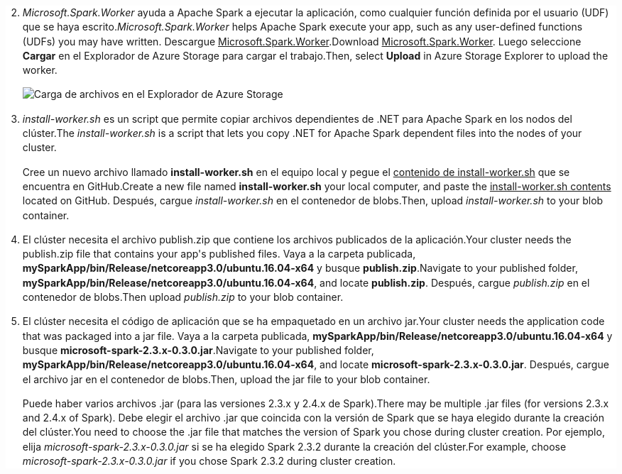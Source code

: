 2. <span data-ttu-id="66022-193">*Microsoft.Spark.Worker* ayuda a Apache Spark a ejecutar la aplicación, como cualquier función definida por el usuario (UDF) que se haya escrito.</span><span class="sxs-lookup"><span data-stu-id="66022-193">*Microsoft.Spark.Worker* helps Apache Spark execute your app, such as any user-defined functions (UDFs) you may have written.</span></span> <span data-ttu-id="66022-194">Descargue [Microsoft.Spark.Worker](https://github.com/dotnet/spark/releases/download/v0.3.0/Microsoft.Spark.Worker.netcoreapp2.1.linux-x64-0.3.0.tar.gz).</span><span class="sxs-lookup"><span data-stu-id="66022-194">Download [Microsoft.Spark.Worker](https://github.com/dotnet/spark/releases/download/v0.3.0/Microsoft.Spark.Worker.netcoreapp2.1.linux-x64-0.3.0.tar.gz).</span></span> <span data-ttu-id="66022-195">Luego seleccione **Cargar** en el Explorador de Azure Storage para cargar el trabajo.</span><span class="sxs-lookup"><span data-stu-id="66022-195">Then, select **Upload** in Azure Storage Explorer to upload the worker.</span></span>

   ![Carga de archivos en el Explorador de Azure Storage](./media/hdinsight-deployment/upload-files-to-storage.png)

3. <span data-ttu-id="66022-197">*install-worker.sh* es un script que permite copiar archivos dependientes de .NET para Apache Spark en los nodos del clúster.</span><span class="sxs-lookup"><span data-stu-id="66022-197">The *install-worker.sh* is a script that lets you copy .NET for Apache Spark dependent files into the nodes of your cluster.</span></span>

   <span data-ttu-id="66022-198">Cree un nuevo archivo llamado **install-worker.sh** en el equipo local y pegue el [contenido de install-worker.sh](https://raw.githubusercontent.com/dotnet/spark/master/deployment/install-worker.sh) que se encuentra en GitHub.</span><span class="sxs-lookup"><span data-stu-id="66022-198">Create a new file named **install-worker.sh** your local computer, and paste the [install-worker.sh contents](https://raw.githubusercontent.com/dotnet/spark/master/deployment/install-worker.sh) located on GitHub.</span></span> <span data-ttu-id="66022-199">Después, cargue *install-worker.sh* en el contenedor de blobs.</span><span class="sxs-lookup"><span data-stu-id="66022-199">Then, upload *install-worker.sh* to your blob container.</span></span>

4. <span data-ttu-id="66022-200">El clúster necesita el archivo publish.zip que contiene los archivos publicados de la aplicación.</span><span class="sxs-lookup"><span data-stu-id="66022-200">Your cluster needs the publish.zip file that contains your app's published files.</span></span> <span data-ttu-id="66022-201">Vaya a la carpeta publicada, **mySparkApp/bin/Release/netcoreapp3.0/ubuntu.16.04-x64** y busque **publish.zip**.</span><span class="sxs-lookup"><span data-stu-id="66022-201">Navigate to your published folder, **mySparkApp/bin/Release/netcoreapp3.0/ubuntu.16.04-x64**, and locate **publish.zip**.</span></span> <span data-ttu-id="66022-202">Después, cargue *publish.zip* en el contenedor de blobs.</span><span class="sxs-lookup"><span data-stu-id="66022-202">Then upload *publish.zip* to your blob container.</span></span>

5. <span data-ttu-id="66022-203">El clúster necesita el código de aplicación que se ha empaquetado en un archivo jar.</span><span class="sxs-lookup"><span data-stu-id="66022-203">Your cluster needs the application code that was packaged into a jar file.</span></span> <span data-ttu-id="66022-204">Vaya a la carpeta publicada, **mySparkApp/bin/Release/netcoreapp3.0/ubuntu.16.04-x64** y busque **microsoft-spark-2.3.x-0.3.0.jar**.</span><span class="sxs-lookup"><span data-stu-id="66022-204">Navigate to your published folder, **mySparkApp/bin/Release/netcoreapp3.0/ubuntu.16.04-x64**, and locate **microsoft-spark-2.3.x-0.3.0.jar**.</span></span> <span data-ttu-id="66022-205">Después, cargue el archivo jar en el contenedor de blobs.</span><span class="sxs-lookup"><span data-stu-id="66022-205">Then, upload the jar file to your blob container.</span></span>

   <span data-ttu-id="66022-206">Puede haber varios archivos .jar (para las versiones 2.3.x y 2.4.x de Spark).</span><span class="sxs-lookup"><span data-stu-id="66022-206">There may be multiple .jar files (for versions 2.3.x and 2.4.x of Spark).</span></span> <span data-ttu-id="66022-207">Debe elegir el archivo .jar que coincida con la versión de Spark que se haya elegido durante la creación del clúster.</span><span class="sxs-lookup"><span data-stu-id="66022-207">You need to choose the .jar file that matches the version of Spark you chose during cluster creation.</span></span> <span data-ttu-id="66022-208">Por ejemplo, elija *microsoft-spark-2.3.x-0.3.0.jar* si se ha elegido Spark 2.3.2 durante la creación del clúster.</span><span class="sxs-lookup"><span data-stu-id="66022-208">For example, choose *microsoft-spark-2.3.x-0.3.0.jar* if you chose Spark 2.3.2 during cluster creation.</span></span>
